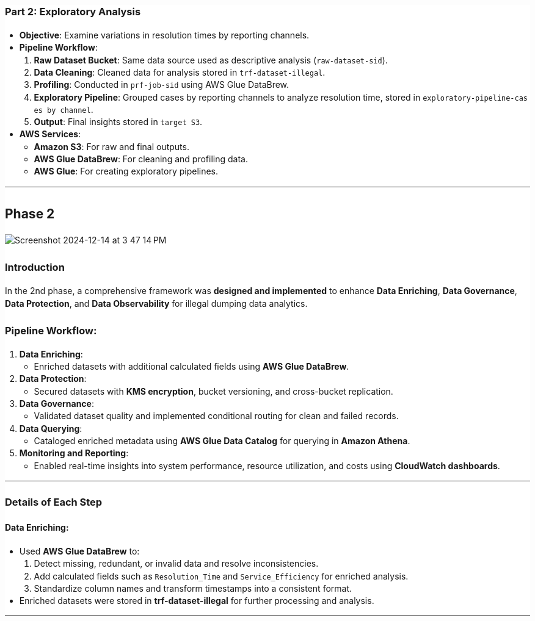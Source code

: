 
### **Part 2: Exploratory Analysis**  
- **Objective**: Examine variations in resolution times by reporting channels.  
- **Pipeline Workflow**:  
  1. **Raw Dataset Bucket**: Same data source used as descriptive analysis (`raw-dataset-sid`).  
  2. **Data Cleaning**: Cleaned data for analysis stored in `trf-dataset-illegal`.  
  3. **Profiling**: Conducted in `prf-job-sid` using AWS Glue DataBrew.  
  4. **Exploratory Pipeline**: Grouped cases by reporting channels to analyze resolution time, stored in `exploratory-pipeline-cases by channel`.  
  5. **Output**: Final insights stored in `target S3`.  
- **AWS Services**:  
  - **Amazon S3**: For raw and final outputs.  
  - **AWS Glue DataBrew**: For cleaning and profiling data.  
  - **AWS Glue**: For creating exploratory pipelines.  

---

## **Phase 2**  

<img width="672" alt="Screenshot 2024-12-14 at 3 47 14 PM" src="https://github.com/user-attachments/assets/47b7aa2d-4453-45e0-a9f3-11c8be418e73" />


### **Introduction**  
In the 2nd phase, a comprehensive framework was **designed and implemented** to enhance **Data Enriching**, **Data Governance**, **Data Protection**, and **Data Observability** for illegal dumping data analytics.  

### **Pipeline Workflow**:  
1. **Data Enriching**:  
   - Enriched datasets with additional calculated fields using **AWS Glue DataBrew**.  
2. **Data Protection**:  
   - Secured datasets with **KMS encryption**, bucket versioning, and cross-bucket replication.  
3. **Data Governance**:  
   - Validated dataset quality and implemented conditional routing for clean and failed records.  
4. **Data Querying**:  
   - Cataloged enriched metadata using **AWS Glue Data Catalog** for querying in **Amazon Athena**.  
5. **Monitoring and Reporting**:  
   - Enabled real-time insights into system performance, resource utilization, and costs using **CloudWatch dashboards**.  

---

### **Details of Each Step**  

#### **Data Enriching**:  
- Used **AWS Glue DataBrew** to:  
  1. Detect missing, redundant, or invalid data and resolve inconsistencies.  
  2. Add calculated fields such as `Resolution_Time` and `Service_Efficiency` for enriched analysis.  
  3. Standardize column names and transform timestamps into a consistent format.  
- Enriched datasets were stored in **trf-dataset-illegal** for further processing and analysis.  

---